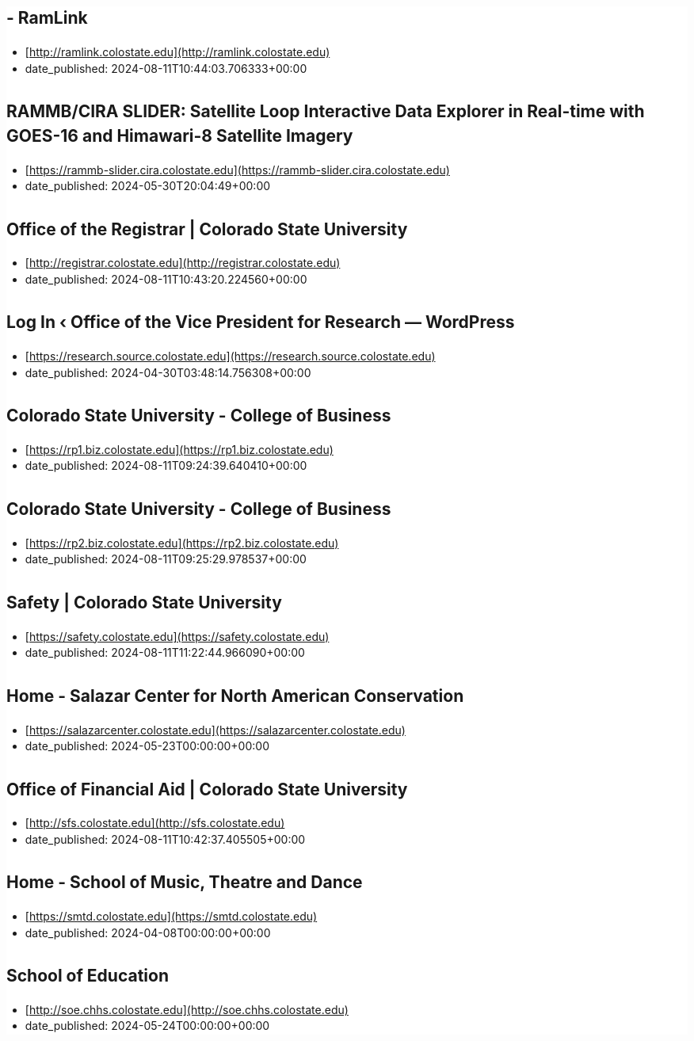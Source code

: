  ## - RamLink
 - [http://ramlink.colostate.edu](http://ramlink.colostate.edu)
 - date_published: 2024-08-11T10:44:03.706333+00:00

 ## RAMMB/CIRA SLIDER: Satellite Loop Interactive Data Explorer in Real-time with GOES-16 and Himawari-8 Satellite Imagery
 - [https://rammb-slider.cira.colostate.edu](https://rammb-slider.cira.colostate.edu)
 - date_published: 2024-05-30T20:04:49+00:00

 ## Office of the Registrar | Colorado State University
 - [http://registrar.colostate.edu](http://registrar.colostate.edu)
 - date_published: 2024-08-11T10:43:20.224560+00:00

 ## Log In ‹ Office of the Vice President for Research — WordPress
 - [https://research.source.colostate.edu](https://research.source.colostate.edu)
 - date_published: 2024-04-30T03:48:14.756308+00:00

 ## Colorado State University - College of Business
 - [https://rp1.biz.colostate.edu](https://rp1.biz.colostate.edu)
 - date_published: 2024-08-11T09:24:39.640410+00:00

 ## Colorado State University - College of Business
 - [https://rp2.biz.colostate.edu](https://rp2.biz.colostate.edu)
 - date_published: 2024-08-11T09:25:29.978537+00:00

 ## Safety | Colorado State University
 - [https://safety.colostate.edu](https://safety.colostate.edu)
 - date_published: 2024-08-11T11:22:44.966090+00:00

 ## Home - Salazar Center for North American Conservation
 - [https://salazarcenter.colostate.edu](https://salazarcenter.colostate.edu)
 - date_published: 2024-05-23T00:00:00+00:00

 ## Office of Financial Aid | Colorado State University
 - [http://sfs.colostate.edu](http://sfs.colostate.edu)
 - date_published: 2024-08-11T10:42:37.405505+00:00

 ## Home - School of Music, Theatre and Dance
 - [https://smtd.colostate.edu](https://smtd.colostate.edu)
 - date_published: 2024-04-08T00:00:00+00:00

 ## School of Education
 - [http://soe.chhs.colostate.edu](http://soe.chhs.colostate.edu)
 - date_published: 2024-05-24T00:00:00+00:00
